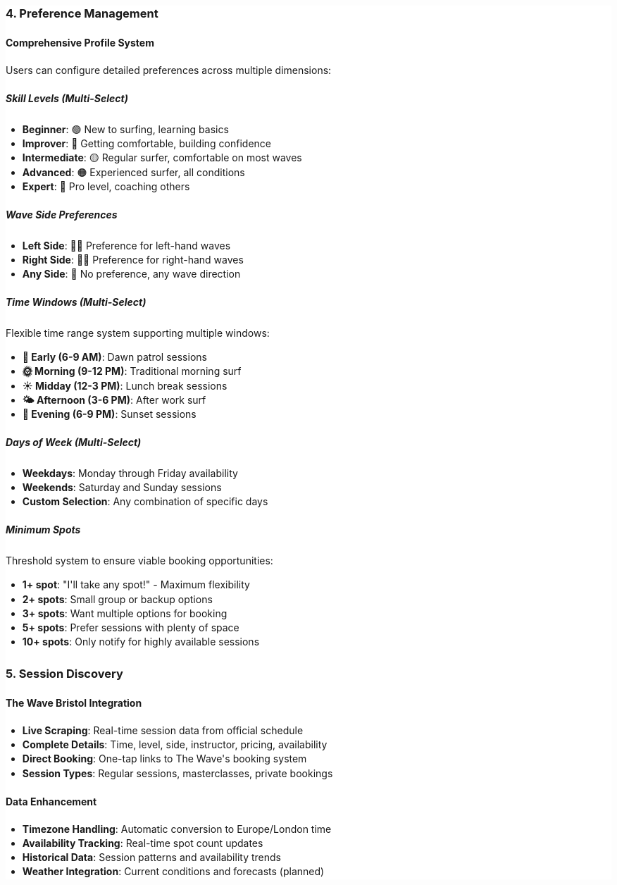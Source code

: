 ### 4. Preference Management

#### Comprehensive Profile System
Users can configure detailed preferences across multiple dimensions:

##### Skill Levels (Multi-Select)
- **Beginner**: 🟢 New to surfing, learning basics
- **Improver**: 🔵 Getting comfortable, building confidence
- **Intermediate**: 🟡 Regular surfer, comfortable on most waves
- **Advanced**: 🟠 Experienced surfer, all conditions
- **Expert**: 🔴 Pro level, coaching others

##### Wave Side Preferences
- **Left Side**: 🏄‍♂️ Preference for left-hand waves
- **Right Side**: 🏄‍♀️ Preference for right-hand waves
- **Any Side**: 🌊 No preference, any wave direction

##### Time Windows (Multi-Select)
Flexible time range system supporting multiple windows:
- **🌅 Early (6-9 AM)**: Dawn patrol sessions
- **🌞 Morning (9-12 PM)**: Traditional morning surf
- **☀️ Midday (12-3 PM)**: Lunch break sessions
- **🌤️ Afternoon (3-6 PM)**: After work surf
- **🌅 Evening (6-9 PM)**: Sunset sessions

##### Days of Week (Multi-Select)
- **Weekdays**: Monday through Friday availability
- **Weekends**: Saturday and Sunday sessions
- **Custom Selection**: Any combination of specific days

##### Minimum Spots
Threshold system to ensure viable booking opportunities:
- **1+ spot**: "I'll take any spot!" - Maximum flexibility
- **2+ spots**: Small group or backup options
- **3+ spots**: Want multiple options for booking
- **5+ spots**: Prefer sessions with plenty of space
- **10+ spots**: Only notify for highly available sessions

### 5. Session Discovery

#### The Wave Bristol Integration
- **Live Scraping**: Real-time session data from official schedule
- **Complete Details**: Time, level, side, instructor, pricing, availability
- **Direct Booking**: One-tap links to The Wave's booking system
- **Session Types**: Regular sessions, masterclasses, private bookings

#### Data Enhancement
- **Timezone Handling**: Automatic conversion to Europe/London time
- **Availability Tracking**: Real-time spot count updates
- **Historical Data**: Session patterns and availability trends
- **Weather Integration**: Current conditions and forecasts (planned)

